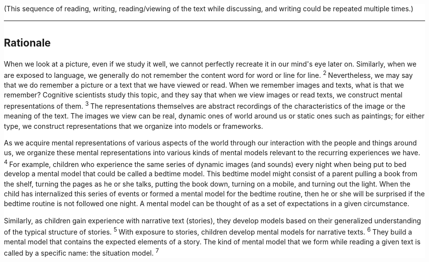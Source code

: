</dt>
</dt>
</dt>
</dt>
</dt>
</dl>
</blockquote>
<p>
(This sequence of reading, writing, reading/viewing of the text while discussing, and writing could be repeated multiple times.)
</p>
<hr/>
<h2>
Rationale
</h2>
<p>
When we look at a picture, even if we study it well, we cannot perfectly recreate it in our mind's eye later on. Similarly, when we are exposed to language, we generally do not remember the content word for word or line for line.
<sup>
2
</sup>
Nevertheless, we may say that we do remember a picture or a text that we have viewed or read. When we remember images and texts, what is that we remember? Cognitive scientists study this topic, and they say that when we view images or read texts, we construct mental representations of them.
<sup>
3
</sup>
The representations themselves are abstract recordings of the characteristics of the image or the meaning of the text. The images we view can be real, dynamic ones of world around us or static ones such as paintings; for either type, we construct representations that we organize into models or frameworks.
</p>
<p>
As we acquire mental representations of various aspects of the world through our interaction with the people and things around us, we organize these mental representations into various kinds of mental models relevant to the recurring experiences we have.
<sup>
4
</sup>
For example, children who experience the same series of dynamic images (and sounds) every night when being put to bed develop a mental model that could be called a bedtime model. This bedtime model might consist of a parent pulling a book from the shelf, turning the pages as he or she talks, putting the book down, turning on a mobile, and turning out the light. When the child has internalized this series of events or formed a mental model for the bedtime routine, then he or she will be surprised if the bedtime routine is not followed one night. A mental model can be thought of as a set of expectations in a given circumstance.
</p>
<p>
Similarly, as children gain experience with narrative text (stories), they develop models based on their generalized understanding of the typical structure of stories.
<sup>
5
</sup>
With exposure to stories, children develop mental models for narrative texts.
<sup>
6
</sup>
They build a mental model that contains the expected elements of a story. The kind of mental model that we form while reading a given text is called by a specific name: the situation model.
<sup>
7
</sup>